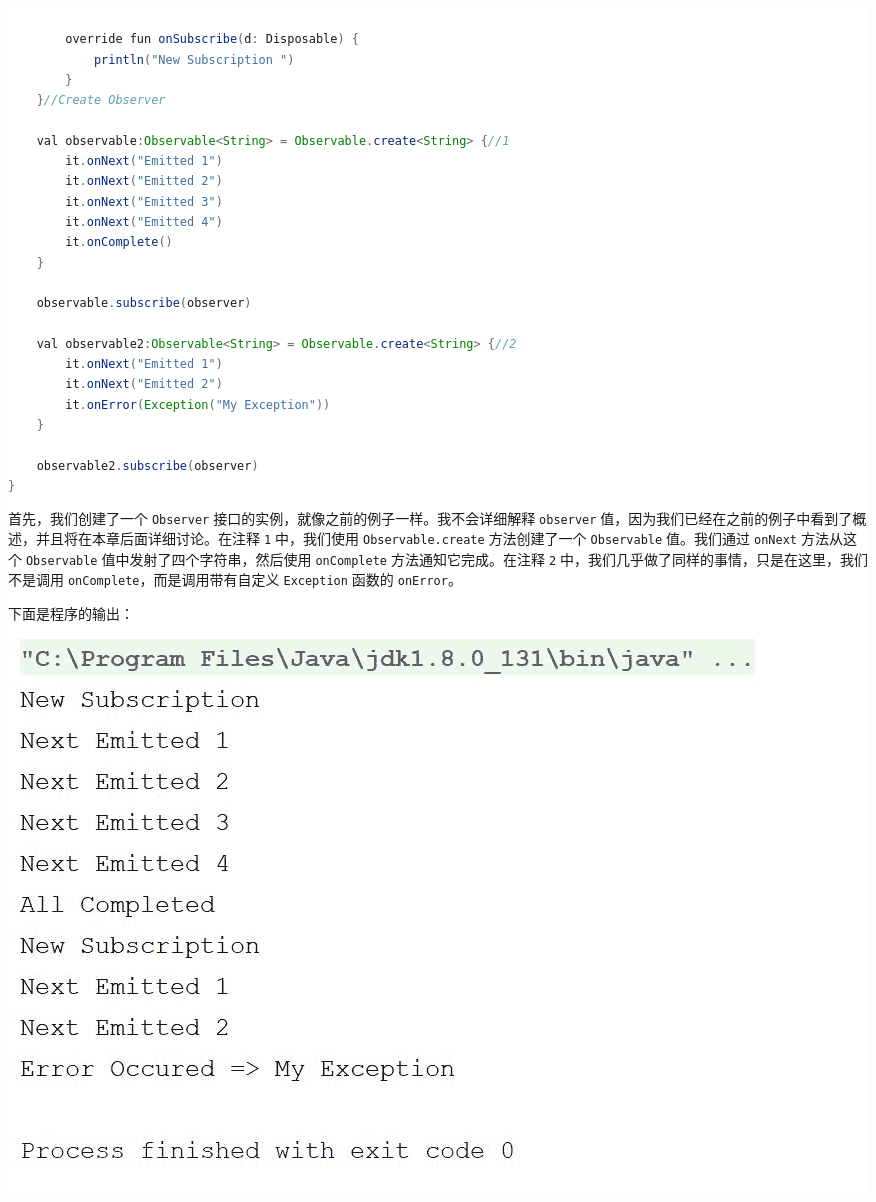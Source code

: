 ```java

        override fun onSubscribe(d: Disposable) { 
            println("New Subscription ") 
        } 
    }//Create Observer 

    val observable:Observable<String> = Observable.create<String> {//1 
        it.onNext("Emitted 1") 
        it.onNext("Emitted 2") 
        it.onNext("Emitted 3") 
        it.onNext("Emitted 4") 
        it.onComplete() 
    } 

    observable.subscribe(observer) 

    val observable2:Observable<String> = Observable.create<String> {//2 
        it.onNext("Emitted 1") 
        it.onNext("Emitted 2") 
        it.onError(Exception("My Exception")) 
    } 

    observable2.subscribe(observer) 
} 
```

首先，我们创建了一个 `Observer` 接口的实例，就像之前的例子一样。我不会详细解释 `observer` 值，因为我们已经在之前的例子中看到了概述，并且将在本章后面详细讨论。在注释 `1` 中，我们使用 `Observable.create` 方法创建了一个 `Observable` 值。我们通过 `onNext` 方法从这个 `Observable` 值中发射了四个字符串，然后使用 `onComplete` 方法通知它完成。在注释 `2` 中，我们几乎做了同样的事情，只是在这里，我们不是调用 `onComplete`，而是调用带有自定义 `Exception` 函数的 `onError`。

下面是程序的输出：

![](img/0a3f8053-dcf0-4265-9e46-6457e646e21a.jpg)
